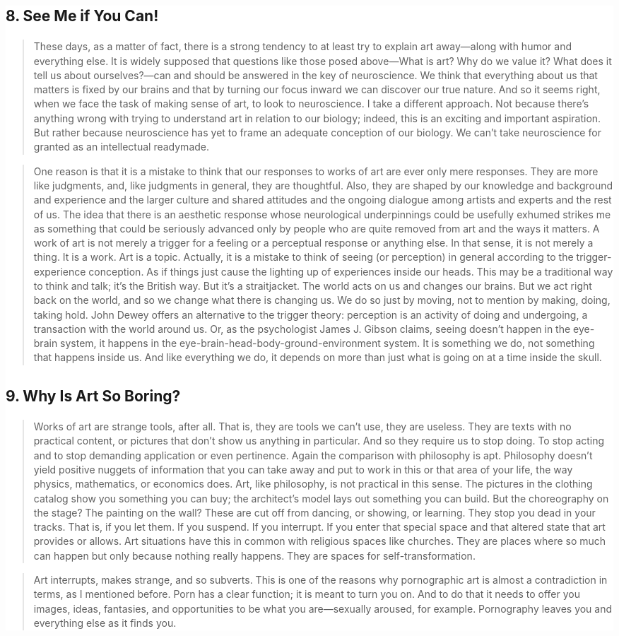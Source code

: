 ## 8. See Me if You Can!

>These days, as a matter of fact, there is a strong tendency to at least try to explain art away—along with humor and everything else. It is widely supposed that questions like those posed above—What is art? Why do we value it? What does it tell us about ourselves?—can and should be answered in the key of neuroscience. We think that everything about us that matters is fixed by our brains and that by turning our focus inward we can discover our true nature. And so it seems right, when we face the task of making sense of art, to look to neuroscience.
I take a different approach. Not because there’s anything wrong with trying to understand art in relation to our biology; indeed, this is an exciting and important aspiration. But rather because neuroscience has yet to frame an adequate conception of our biology. We can’t take neuroscience for granted as an intellectual readymade.

>One reason is that it is a mistake to think that our responses to works of art are ever only mere responses. They are more like judgments, and, like judgments in general, they are thoughtful. Also, they are shaped by our knowledge and background and experience and the larger culture and shared attitudes and the ongoing dialogue among artists and experts and the rest of us. The idea that there is an aesthetic response whose neurological underpinnings could be usefully exhumed strikes me as something that could be seriously advanced only by people who are quite removed from art and the ways it matters.
A work of art is not merely a trigger for a feeling or a perceptual response or anything else. In that sense, it is not merely a thing. It is a work. Art is a topic.
Actually, it is a mistake to think of seeing (or perception) in general according to the trigger-experience conception. As if things just cause the lighting up of experiences inside our heads. This may be a traditional way to think and talk; it’s the British way. But it’s a straitjacket. The world acts on us and changes our brains. But we act right back on the world, and so we change what there is changing us. We do so just by moving, not to mention by making, doing, taking hold. John Dewey offers an alternative to the trigger theory: perception is an activity of doing and undergoing, a transaction with the world around us. Or, as the psychologist James J. Gibson claims, seeing doesn’t happen in the eye-brain system, it happens in the eye-brain-head-body-ground-environment system. It is something we do, not something that happens inside us. And like everything we do, it depends on more than just what is going on at a time inside the skull.

## 9. Why Is Art So Boring?

>Works of art are strange tools, after all. That is, they are tools we can’t use, they are useless. They are texts with no practical content, or pictures that don’t show us anything in particular. And so they require us to stop doing. To stop acting and to stop demanding application or even pertinence. Again the comparison with philosophy is apt. Philosophy doesn’t yield positive nuggets of information that you can take away and put to work in this or that area of your life, the way physics, mathematics, or economics does. Art, like philosophy, is not practical in this sense. The pictures in the clothing catalog show you something you can buy; the architect’s model lays out something you can build. But the choreography on the stage? The painting on the wall? These are cut off from dancing, or showing, or learning. They stop you dead in your tracks. That is, if you let them. If you suspend. If you interrupt. If you enter that special space and that altered state that art provides or allows. Art situations have this in common with religious spaces like churches. They are places where so much can happen but only because nothing really happens. They are spaces for self-transformation.

>Art interrupts, makes strange, and so subverts.
>This is one of the reasons why pornographic art is almost a contradiction in terms, as I mentioned before. Porn has a clear function; it is meant to turn you on. And to do that it needs to offer you images, ideas, fantasies, and opportunities to be what you are—sexually aroused, for example. Pornography leaves you and everything else as it finds you.

